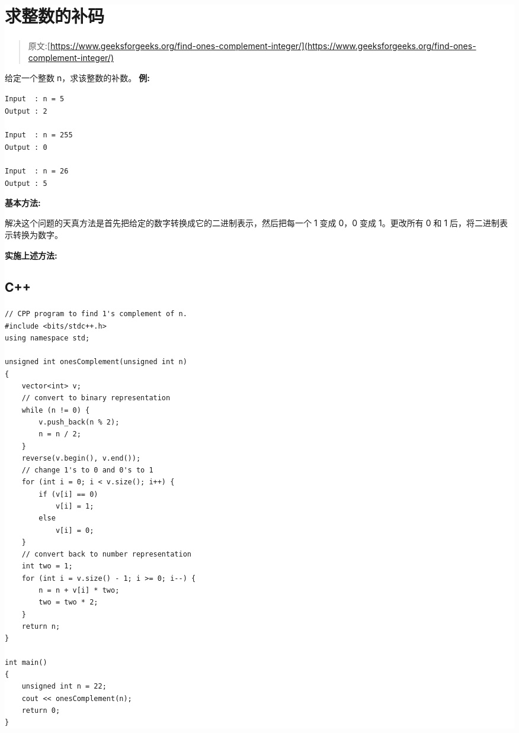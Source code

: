 # 求整数的补码

> 原文:[https://www.geeksforgeeks.org/find-ones-complement-integer/](https://www.geeksforgeeks.org/find-ones-complement-integer/)

给定一个整数 n，求该整数的补数。
**例:**

```
Input  : n = 5
Output : 2

Input  : n = 255
Output : 0

Input  : n = 26
Output : 5
```

**基本方法:**

解决这个问题的天真方法是首先把给定的数字转换成它的二进制表示，然后把每一个 1 变成 0，0 变成 1。更改所有 0 和 1 后，将二进制表示转换为数字。

**实施上述方法:**

## C++

```
// CPP program to find 1's complement of n.
#include <bits/stdc++.h>
using namespace std;

unsigned int onesComplement(unsigned int n)
{
    vector<int> v;
    // convert to binary representation
    while (n != 0) {
        v.push_back(n % 2);
        n = n / 2;
    }
    reverse(v.begin(), v.end());
    // change 1's to 0 and 0's to 1
    for (int i = 0; i < v.size(); i++) {
        if (v[i] == 0)
            v[i] = 1;
        else
            v[i] = 0;
    }
    // convert back to number representation
    int two = 1;
    for (int i = v.size() - 1; i >= 0; i--) {
        n = n + v[i] * two;
        two = two * 2;
    }
    return n;
}

int main()
{
    unsigned int n = 22;
    cout << onesComplement(n);
    return 0;
}
```
